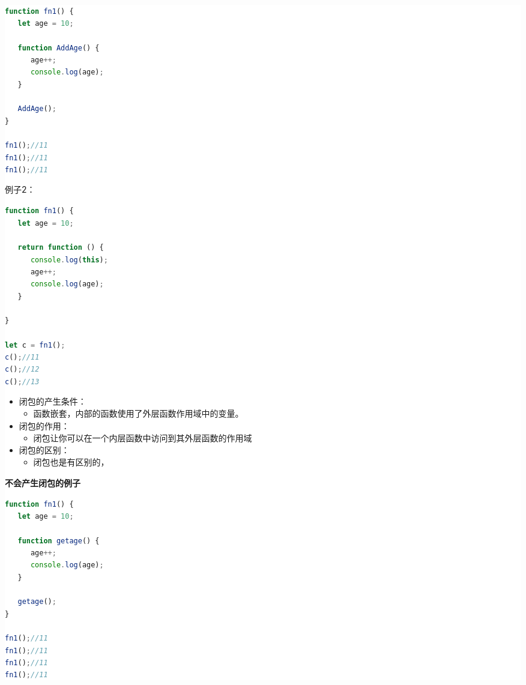 ```js
function fn1() {
   let age = 10;

   function AddAge() {
      age++;
      console.log(age);
   }

   AddAge();
}

fn1();//11
fn1();//11
fn1();//11
```

例子2：

```ts
function fn1() {
   let age = 10;

   return function () {
      console.log(this);
      age++;
      console.log(age);
   }

}

let c = fn1();
c();//11
c();//12
c();//13
```









- 闭包的产生条件：
  - 函数嵌套，内部的函数使用了外层函数作用域中的变量。
- 闭包的作用：
  - 闭包让你可以在一个内层函数中访问到其外层函数的作用域
- 闭包的区别：
  - 闭包也是有区别的，

**不会产生闭包的例子**

```js
function fn1() {
   let age = 10;

   function getage() {
      age++;
      console.log(age);
   }

   getage();
}

fn1();//11
fn1();//11
fn1();//11
fn1();//11
```